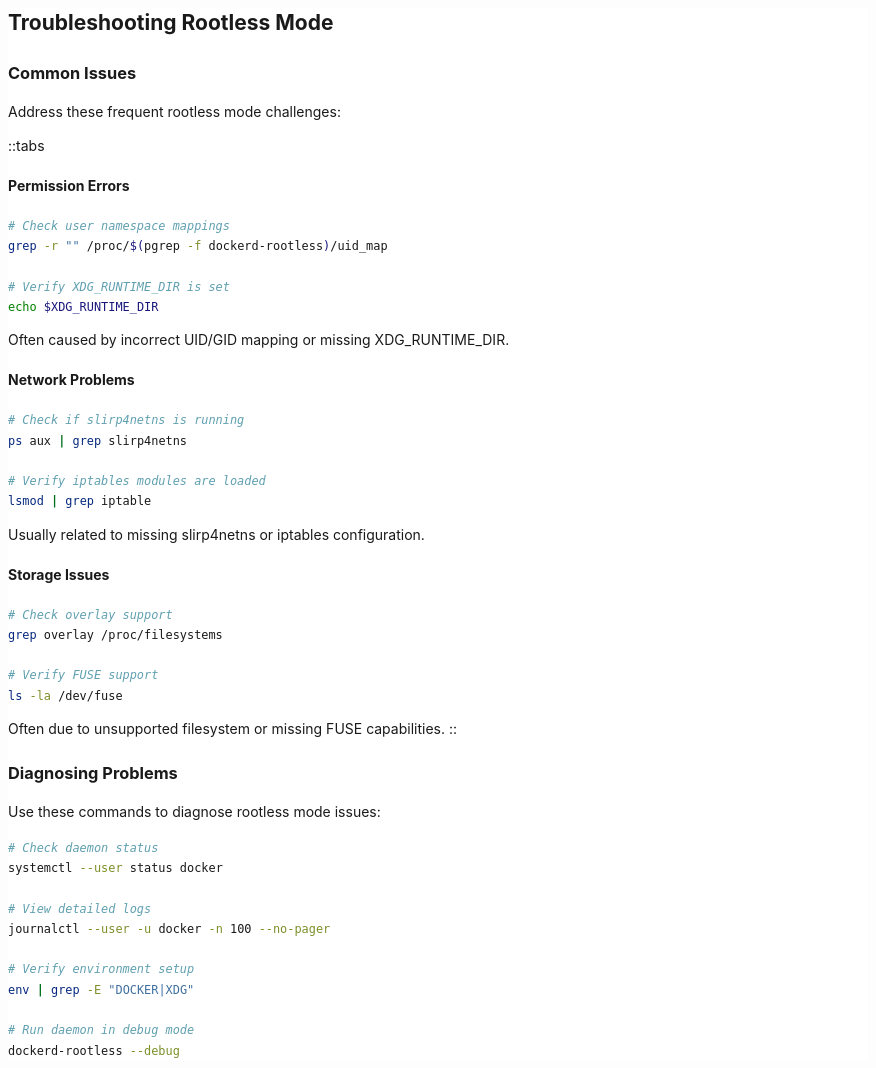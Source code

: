 ## Troubleshooting Rootless Mode

### Common Issues

Address these frequent rootless mode challenges:

::tabs
#### Permission Errors
```bash
# Check user namespace mappings
grep -r "" /proc/$(pgrep -f dockerd-rootless)/uid_map

# Verify XDG_RUNTIME_DIR is set
echo $XDG_RUNTIME_DIR
```

Often caused by incorrect UID/GID mapping or missing XDG_RUNTIME_DIR.

#### Network Problems
```bash
# Check if slirp4netns is running
ps aux | grep slirp4netns

# Verify iptables modules are loaded
lsmod | grep iptable
```

Usually related to missing slirp4netns or iptables configuration.

#### Storage Issues
```bash
# Check overlay support
grep overlay /proc/filesystems

# Verify FUSE support
ls -la /dev/fuse
```

Often due to unsupported filesystem or missing FUSE capabilities.
::

### Diagnosing Problems

Use these commands to diagnose rootless mode issues:

```bash
# Check daemon status
systemctl --user status docker

# View detailed logs
journalctl --user -u docker -n 100 --no-pager

# Verify environment setup
env | grep -E "DOCKER|XDG"

# Run daemon in debug mode
dockerd-rootless --debug
```
